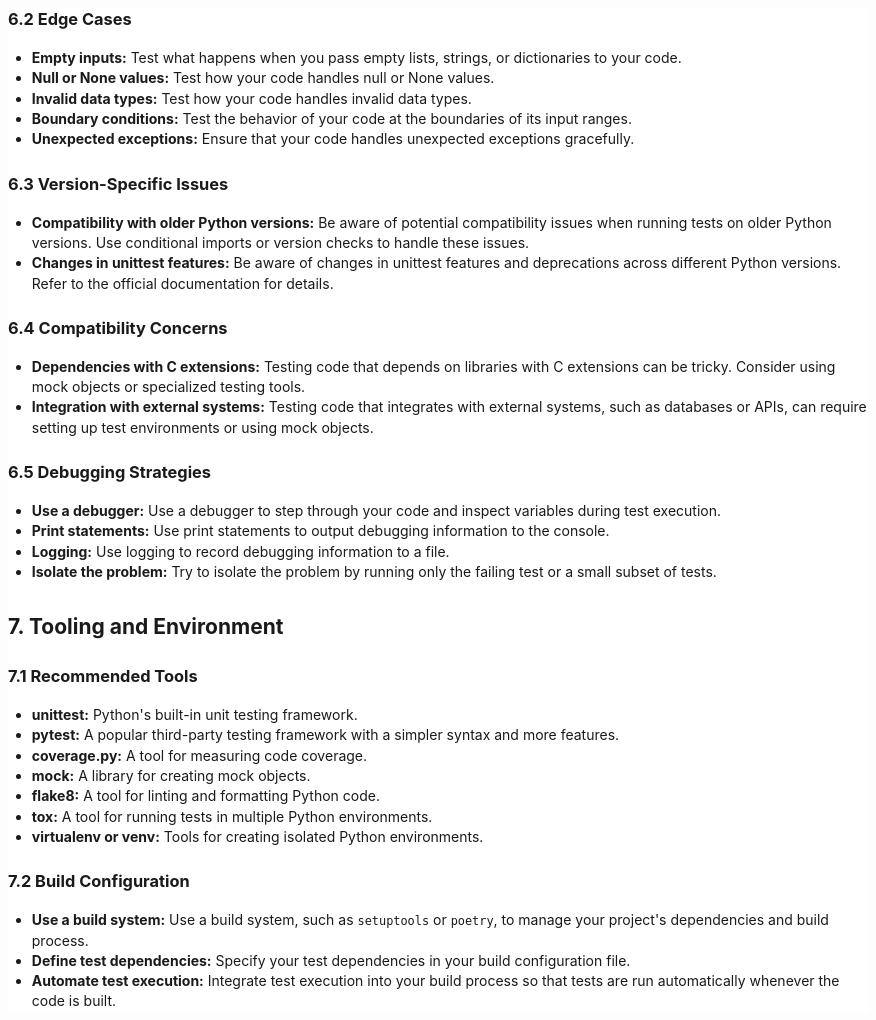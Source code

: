### 6.2 Edge Cases

*   **Empty inputs:** Test what happens when you pass empty lists, strings, or dictionaries to your code.
*   **Null or None values:** Test how your code handles null or None values.
*   **Invalid data types:** Test how your code handles invalid data types.
*   **Boundary conditions:** Test the behavior of your code at the boundaries of its input ranges.
*   **Unexpected exceptions:** Ensure that your code handles unexpected exceptions gracefully.

### 6.3 Version-Specific Issues

*   **Compatibility with older Python versions:** Be aware of potential compatibility issues when running tests on older Python versions. Use conditional imports or version checks to handle these issues.
*   **Changes in unittest features:** Be aware of changes in unittest features and deprecations across different Python versions. Refer to the official documentation for details.

### 6.4 Compatibility Concerns

*   **Dependencies with C extensions:** Testing code that depends on libraries with C extensions can be tricky. Consider using mock objects or specialized testing tools.
*   **Integration with external systems:** Testing code that integrates with external systems, such as databases or APIs, can require setting up test environments or using mock objects.

### 6.5 Debugging Strategies

*   **Use a debugger:** Use a debugger to step through your code and inspect variables during test execution.
*   **Print statements:** Use print statements to output debugging information to the console.
*   **Logging:** Use logging to record debugging information to a file.
*   **Isolate the problem:** Try to isolate the problem by running only the failing test or a small subset of tests.

## 7. Tooling and Environment

### 7.1 Recommended Tools

*   **unittest:** Python's built-in unit testing framework.
*   **pytest:** A popular third-party testing framework with a simpler syntax and more features.
*   **coverage.py:** A tool for measuring code coverage.
*   **mock:** A library for creating mock objects.
*   **flake8:** A tool for linting and formatting Python code.
*   **tox:** A tool for running tests in multiple Python environments.
*   **virtualenv or venv:** Tools for creating isolated Python environments.

### 7.2 Build Configuration

*   **Use a build system:** Use a build system, such as `setuptools` or `poetry`, to manage your project's dependencies and build process.
*   **Define test dependencies:** Specify your test dependencies in your build configuration file.
*   **Automate test execution:** Integrate test execution into your build process so that tests are run automatically whenever the code is built.
